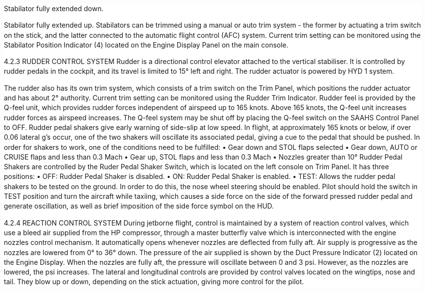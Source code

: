 


Stabilator fully extended down.




Stabilator fully extended up.
Stabilators can be trimmed using a manual or auto trim system - the
former by actuating a trim switch on the stick, and the latter connected
to the automatic flight control (AFC) system. Current trim setting can
be monitored using the Stabilator Position Indicator (4) located on
the Engine Display Panel on the main console.


4.2.3 RUDDER CONTROL SYSTEM
Rudder is a directional control elevator attached to the vertical
stabiliser. It is controlled by rudder pedals in the cockpit, and its travel
is limited to 15° left and right. The rudder actuator is powered by HYD
1 system.




The rudder also has its own trim system, which consists of a trim switch
on the Trim Panel, which positions the rudder actuator and has about 2°
authority. Current trim setting can be monitored using the Rudder Trim
Indicator.
Rudder feel is provided by the Q-feel unit, which provides rudder
forces independent of airspeed up to 165 knots. Above 165 knots, the
Q-feel unit increases rudder forces as airspeed increases. The Q-feel
system may be shut off by placing the Q-feel switch on the SAAHS
Control Panel to OFF.
Rudder pedal shakers give early warning of side-slip at low speed. In
flight, at approximately 165 knots or below, if over 0.06 lateral g’s
occur, one of the two shakers will oscillate its associated pedal, giving a
cue to the pedal that should be pushed. In order for shakers to work,
one of the conditions need to be fulfilled:
• Gear down and STOL flaps selected
• Gear down, AUTO or CRUISE flaps and less than 0.3 Mach
• Gear up, STOL flaps and less than 0.3 Mach
• Nozzles greater than 10°
Rudder Pedal Shakers are controlled by the Ruder Pedal Shaker Switch,
which is located on the left console on Trim Panel. It has three
positions:
• OFF: Rudder Pedal Shaker is disabled.
• ON: Rudder Pedal Shaker is enabled.
• TEST: Allows the rudder pedal shakers to be tested on the ground. In
order to do this, the nose wheel steering should be enabled. Pilot
should hold the switch in TEST position and turn the aircraft while
taxiing, which causes a side force on the side of the forward pressed
rudder pedal and generate oscillation, as well as brief imposition of
the side force symbol on the HUD.


4.2.4 REACTION CONTROL SYSTEM
During jetborne flight, control is maintained by a system of reaction
control valves, which use a bleed air supplied from the HP compressor,
through a master butterfly valve which is interconnected with the
engine nozzles control mechanism. It automatically opens whenever
nozzles are deflected from fully aft. Air supply is progressive as the
nozzles are lowered from 0° to 36° down.
The pressure of the air supplied is shown by the Duct Pressure
Indicator (2) located on the Engine Display. When the nozzles are fully
aft, the pressure will oscillate between 0 and 3 psi. However, as the
nozzles are lowered, the psi increases.
The lateral and longitudinal controls are provided by control valves
located on the wingtips, nose and tail. They blow up or down,
depending on the stick actuation, giving more control for the pilot.